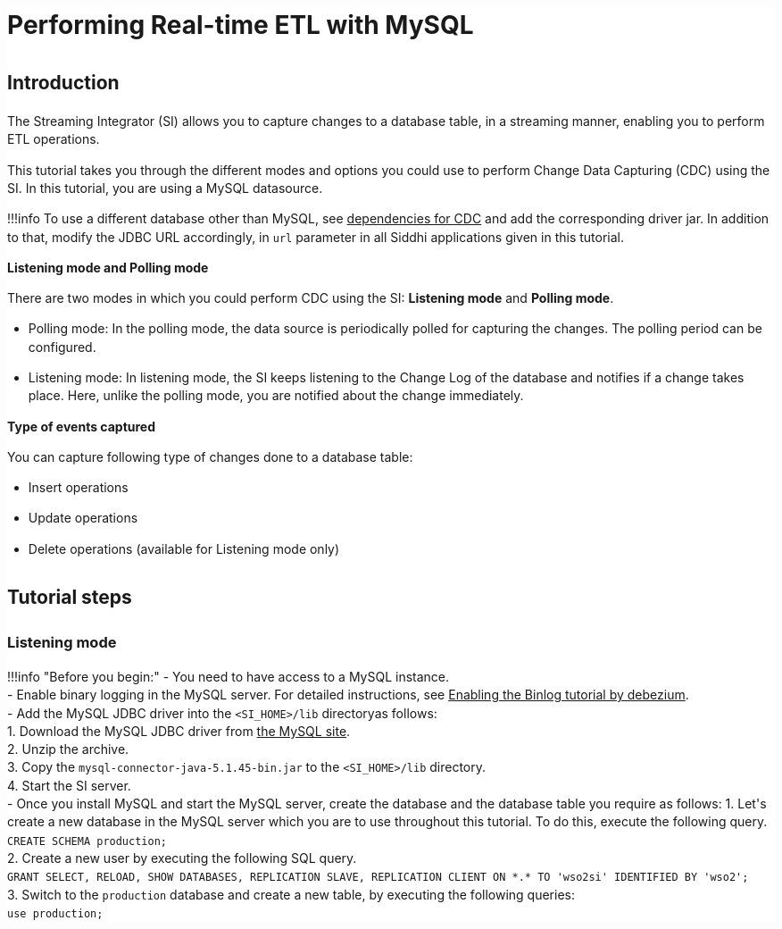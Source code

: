 # Performing Real-time ETL with MySQL

## Introduction

The Streaming Integrator (SI) allows you to capture changes to a database table, in a streaming manner, enabling you to perform ETL operations.

This tutorial takes you through the different modes and  options you could use to perform Change Data Capturing (CDC) using the SI. In this tutorial, you are using a MySQL datasource.

!!!info
    To use a different database other than MySQL, see [dependencies for CDC](https://github.com/siddhi-io/siddhi-io-cdc#dependencies) and add the corresponding driver jar. In addition to that, modify the JDBC URL accordingly, in `url` parameter in all Siddhi applications given in this tutorial.

**Listening mode and Polling mode**

There are two modes in which you could perform CDC using the SI: **Listening mode** and **Polling mode**.

- Polling mode: In the polling mode, the data source is periodically polled for capturing the changes. The polling period can be configured.

- Listening mode: In listening mode, the SI keeps listening to the Change Log of the database and notifies if a change takes place. Here, unlike the polling mode, you are notified about the change immediately.

**Type of events captured**

You can capture following type of changes done to a database table:

- Insert operations

- Update operations

- Delete operations (available for Listening mode only)

## Tutorial steps


### Listening mode

!!!info "Before you begin:"
    - You need to have access to a MySQL instance.<br/>
    - Enable binary logging in the MySQL server. For detailed instructions, see [Enabling the Binlog tutorial by debezium](https://debezium.io/docs/connectors/mysql/#enabling-the-binlog).<br/>
    - Add the MySQL JDBC driver into the `<SI_HOME>/lib` directoryas follows:<br/>
        1. Download the MySQL JDBC driver from [the MySQL site](https://dev.mysql.com/get/Downloads/Connector-J/mysql-connector-java-5.1.45.tar.gz).<br/>
        2. Unzip the archive.<br/>
        3. Copy the `mysql-connector-java-5.1.45-bin.jar` to the `<SI_HOME>/lib` directory.<br/>
        4. Start the SI server.<br/>
    - Once you install MySQL and start the MySQL server, create the database and the database table you require as follows:
        1. Let's create a new database in the MySQL server which you are to use throughout this tutorial. To do this, execute the following query.<br/>
            ```
            CREATE SCHEMA production;
            ```<br/>
        2. Create a new user by executing the following SQL query.<br/>
            ```
            GRANT SELECT, RELOAD, SHOW DATABASES, REPLICATION SLAVE, REPLICATION CLIENT ON *.* TO 'wso2si' IDENTIFIED BY 'wso2';
            ```<br/>
        3. Switch to the `production` database and create a new table, by executing the following queries:<br/>
            `use production;`<br/>